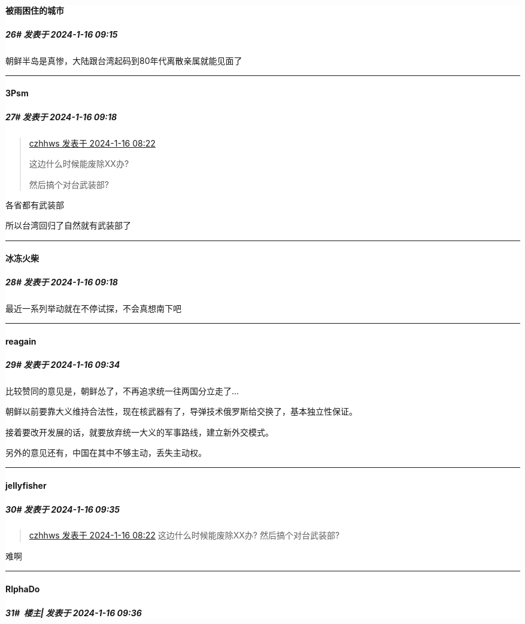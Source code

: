 ####  被雨困住的城市  
##### 26#       发表于 2024-1-16 09:15

朝鲜半岛是真惨，大陆跟台湾起码到80年代离散亲属就能见面了

*****

####  3Psm  
##### 27#       发表于 2024-1-16 09:18

<blockquote><a href="httphttps://bbs.saraba1st.com/2b/forum.php?mod=redirect&amp;goto=findpost&amp;pid=63661631&amp;ptid=2168151" target="_blank">czhhws 发表于 2024-1-16 08:22</a>

这边什么时候能废除XX办?

然后搞个对台武装部?</blockquote>
各省都有武装部

所以台湾回归了自然就有武装部了

*****

####  冰冻火柴  
##### 28#       发表于 2024-1-16 09:18

最近一系列举动就在不停试探，不会真想南下吧

*****

####  reagain  
##### 29#       发表于 2024-1-16 09:34

比较赞同的意见是，朝鲜怂了，不再追求统一往两国分立走了...

朝鲜以前要靠大义维持合法性，现在核武器有了，导弹技术俄罗斯给交换了，基本独立性保证。

接着要改开发展的话，就要放弃统一大义的军事路线，建立新外交模式。

另外的意见还有，中国在其中不够主动，丢失主动权。

*****

####  jellyfisher  
##### 30#       发表于 2024-1-16 09:35

<blockquote><a href="httphttps://bbs.saraba1st.com/2b/forum.php?mod=redirect&amp;goto=findpost&amp;pid=63661631&amp;ptid=2168151" target="_blank">czhhws 发表于 2024-1-16 08:22</a>
这边什么时候能废除XX办?
然后搞个对台武装部?</blockquote>
难啊


*****

####  RlphaDo  
##### 31#         楼主| 发表于 2024-1-16 09:36
